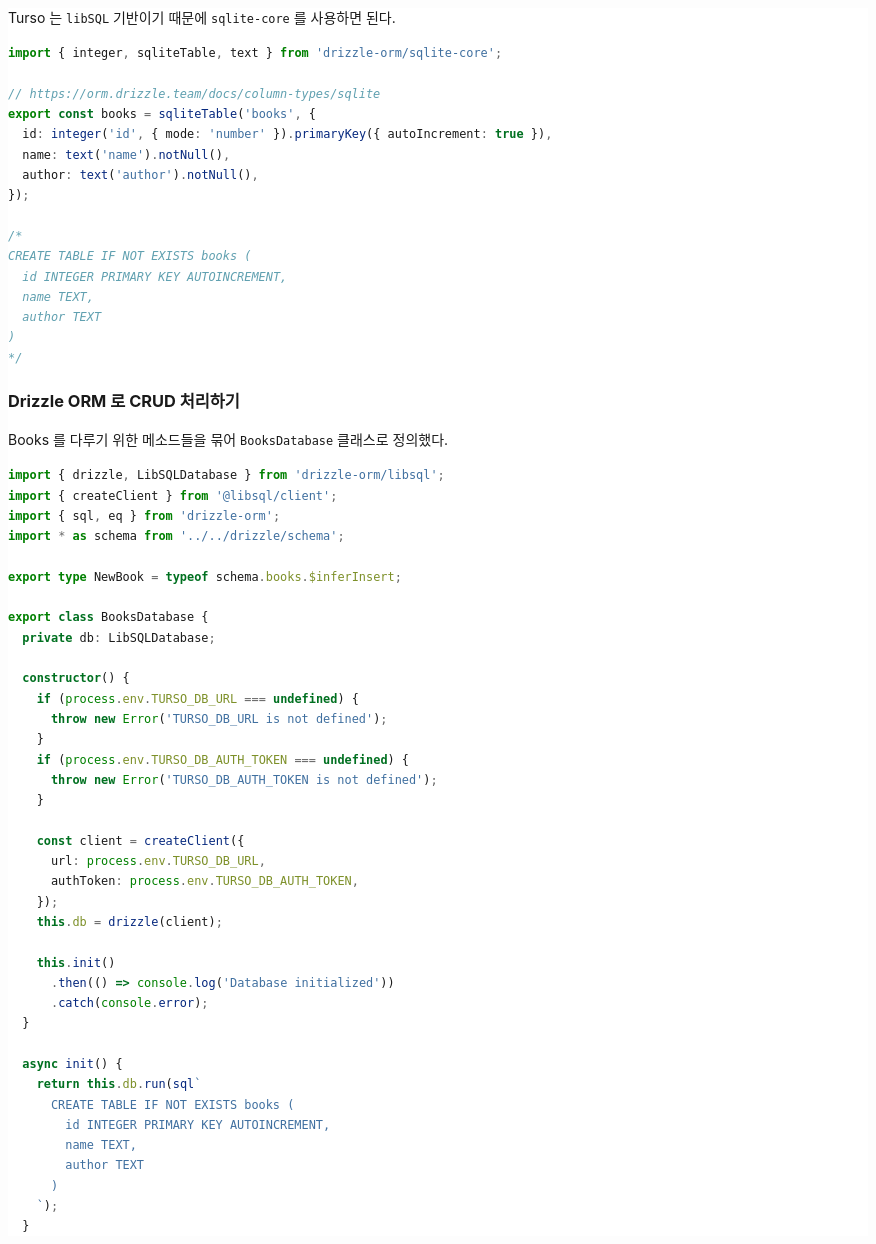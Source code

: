 Turso 는 `libSQL` 기반이기 때문에 `sqlite-core` 를 사용하면 된다.

```ts
import { integer, sqliteTable, text } from 'drizzle-orm/sqlite-core';

// https://orm.drizzle.team/docs/column-types/sqlite
export const books = sqliteTable('books', {
  id: integer('id', { mode: 'number' }).primaryKey({ autoIncrement: true }),
  name: text('name').notNull(),
  author: text('author').notNull(),
});

/*
CREATE TABLE IF NOT EXISTS books (
  id INTEGER PRIMARY KEY AUTOINCREMENT,
  name TEXT,
  author TEXT
)
*/
```

### Drizzle ORM 로 CRUD 처리하기

Books 를 다루기 위한 메소드들을 묶어 `BooksDatabase` 클래스로 정의했다.

```ts
import { drizzle, LibSQLDatabase } from 'drizzle-orm/libsql';
import { createClient } from '@libsql/client';
import { sql, eq } from 'drizzle-orm';
import * as schema from '../../drizzle/schema';

export type NewBook = typeof schema.books.$inferInsert;

export class BooksDatabase {
  private db: LibSQLDatabase;

  constructor() {
    if (process.env.TURSO_DB_URL === undefined) {
      throw new Error('TURSO_DB_URL is not defined');
    }
    if (process.env.TURSO_DB_AUTH_TOKEN === undefined) {
      throw new Error('TURSO_DB_AUTH_TOKEN is not defined');
    }

    const client = createClient({
      url: process.env.TURSO_DB_URL,
      authToken: process.env.TURSO_DB_AUTH_TOKEN,
    });
    this.db = drizzle(client);

    this.init()
      .then(() => console.log('Database initialized'))
      .catch(console.error);
  }

  async init() {
    return this.db.run(sql`
      CREATE TABLE IF NOT EXISTS books (
        id INTEGER PRIMARY KEY AUTOINCREMENT,
        name TEXT,
        author TEXT
      )
    `);
  }

```